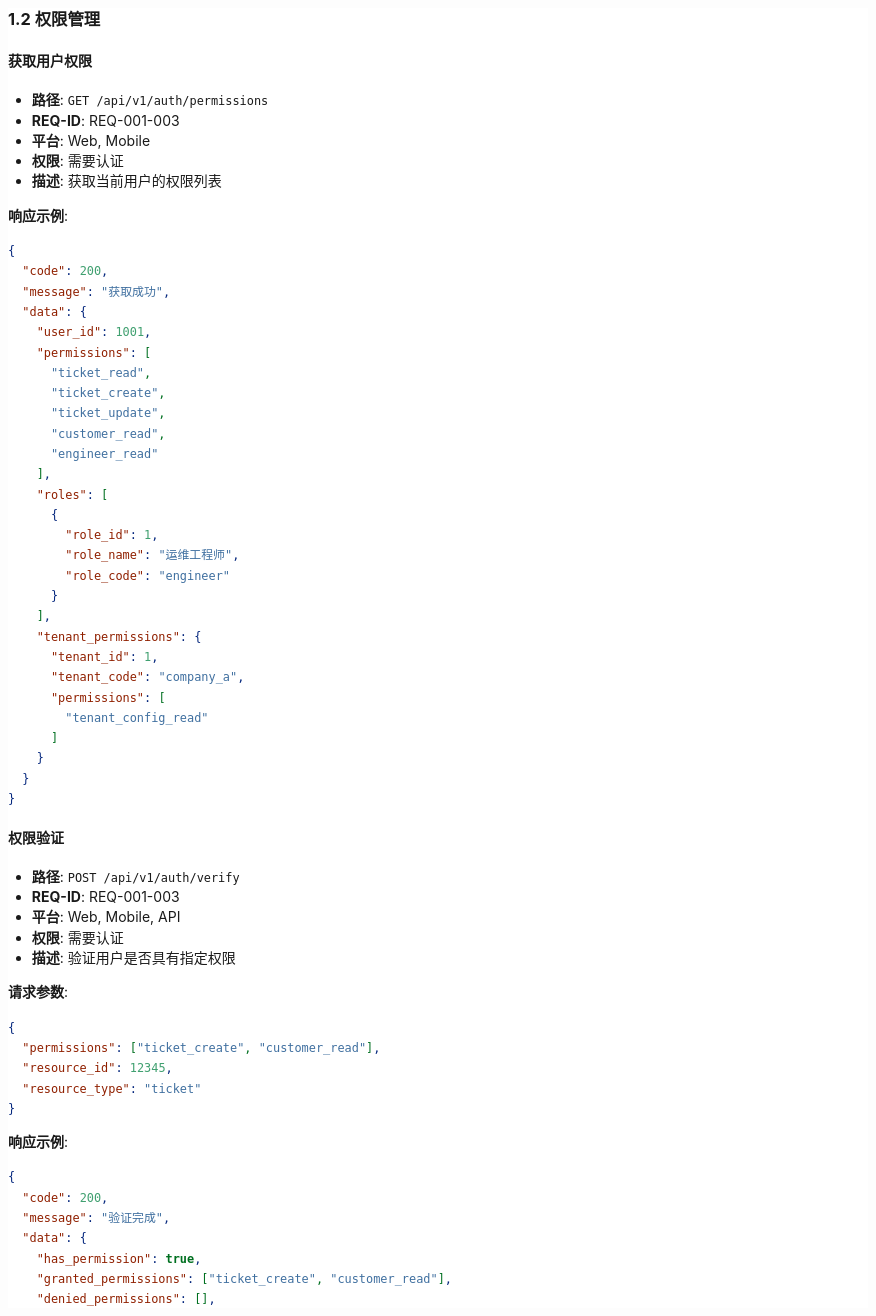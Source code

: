 ### 1.2 权限管理

#### 获取用户权限
- **路径**: `GET /api/v1/auth/permissions`
- **REQ-ID**: REQ-001-003
- **平台**: Web, Mobile
- **权限**: 需要认证
- **描述**: 获取当前用户的权限列表

**响应示例**:
```json
{
  "code": 200,
  "message": "获取成功",
  "data": {
    "user_id": 1001,
    "permissions": [
      "ticket_read",
      "ticket_create",
      "ticket_update",
      "customer_read",
      "engineer_read"
    ],
    "roles": [
      {
        "role_id": 1,
        "role_name": "运维工程师",
        "role_code": "engineer"
      }
    ],
    "tenant_permissions": {
      "tenant_id": 1,
      "tenant_code": "company_a",
      "permissions": [
        "tenant_config_read"
      ]
    }
  }
}
```
#### 权限验证
- **路径**: `POST /api/v1/auth/verify`
- **REQ-ID**: REQ-001-003
- **平台**: Web, Mobile, API
- **权限**: 需要认证
- **描述**: 验证用户是否具有指定权限

**请求参数**:
```json
{
  "permissions": ["ticket_create", "customer_read"],
  "resource_id": 12345,
  "resource_type": "ticket"
}
```
**响应示例**:
```json
{
  "code": 200,
  "message": "验证完成",
  "data": {
    "has_permission": true,
    "granted_permissions": ["ticket_create", "customer_read"],
    "denied_permissions": [],
```